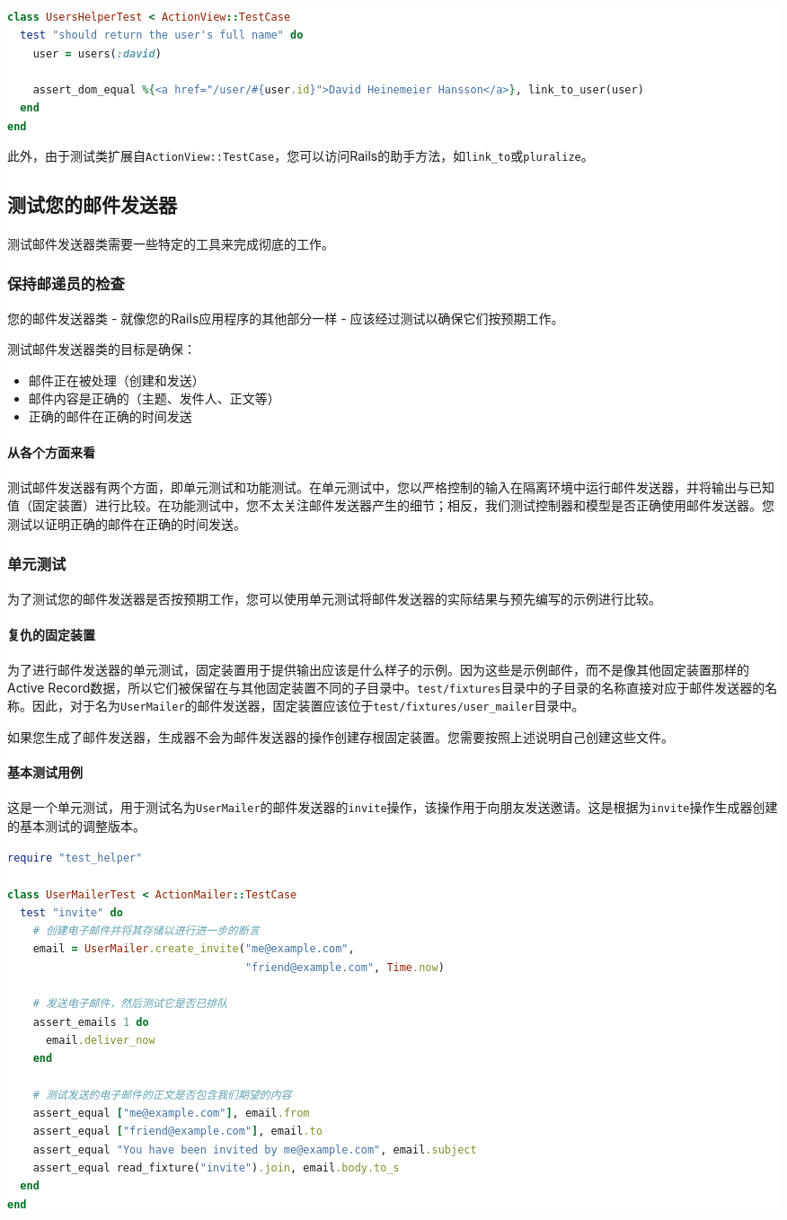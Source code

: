```ruby
class UsersHelperTest < ActionView::TestCase
  test "should return the user's full name" do
    user = users(:david)

    assert_dom_equal %{<a href="/user/#{user.id}">David Heinemeier Hansson</a>}, link_to_user(user)
  end
end
```

此外，由于测试类扩展自`ActionView::TestCase`，您可以访问Rails的助手方法，如`link_to`或`pluralize`。

测试您的邮件发送器
--------------------

测试邮件发送器类需要一些特定的工具来完成彻底的工作。

### 保持邮递员的检查

您的邮件发送器类 - 就像您的Rails应用程序的其他部分一样 - 应该经过测试以确保它们按预期工作。

测试邮件发送器类的目标是确保：

* 邮件正在被处理（创建和发送）
* 邮件内容是正确的（主题、发件人、正文等）
* 正确的邮件在正确的时间发送

#### 从各个方面来看

测试邮件发送器有两个方面，即单元测试和功能测试。在单元测试中，您以严格控制的输入在隔离环境中运行邮件发送器，并将输出与已知值（固定装置）进行比较。在功能测试中，您不太关注邮件发送器产生的细节；相反，我们测试控制器和模型是否正确使用邮件发送器。您测试以证明正确的邮件在正确的时间发送。

### 单元测试

为了测试您的邮件发送器是否按预期工作，您可以使用单元测试将邮件发送器的实际结果与预先编写的示例进行比较。

#### 复仇的固定装置

为了进行邮件发送器的单元测试，固定装置用于提供输出应该是什么样子的示例。因为这些是示例邮件，而不是像其他固定装置那样的Active Record数据，所以它们被保留在与其他固定装置不同的子目录中。`test/fixtures`目录中的子目录的名称直接对应于邮件发送器的名称。因此，对于名为`UserMailer`的邮件发送器，固定装置应该位于`test/fixtures/user_mailer`目录中。

如果您生成了邮件发送器，生成器不会为邮件发送器的操作创建存根固定装置。您需要按照上述说明自己创建这些文件。

#### 基本测试用例

这是一个单元测试，用于测试名为`UserMailer`的邮件发送器的`invite`操作，该操作用于向朋友发送邀请。这是根据为`invite`操作生成器创建的基本测试的调整版本。

```ruby
require "test_helper"

class UserMailerTest < ActionMailer::TestCase
  test "invite" do
    # 创建电子邮件并将其存储以进行进一步的断言
    email = UserMailer.create_invite("me@example.com",
                                     "friend@example.com", Time.now)

    # 发送电子邮件，然后测试它是否已排队
    assert_emails 1 do
      email.deliver_now
    end

    # 测试发送的电子邮件的正文是否包含我们期望的内容
    assert_equal ["me@example.com"], email.from
    assert_equal ["friend@example.com"], email.to
    assert_equal "You have been invited by me@example.com", email.subject
    assert_equal read_fixture("invite").join, email.body.to_s
  end
end
```

[`config.active_support.test_order`]: configuring.html#config-active-support-test-order
[image/png]: https://developer.mozilla.org/en-US/docs/Web/HTTP/Basics_of_HTTP/MIME_types#image_types
[travel_to]: https://api.rubyonrails.org/classes/ActiveSupport/Testing/TimeHelpers.html#method-i-travel_to
[time_helpers_api]: https://api.rubyonrails.org/classes/ActiveSupport/Testing/TimeHelpers.html